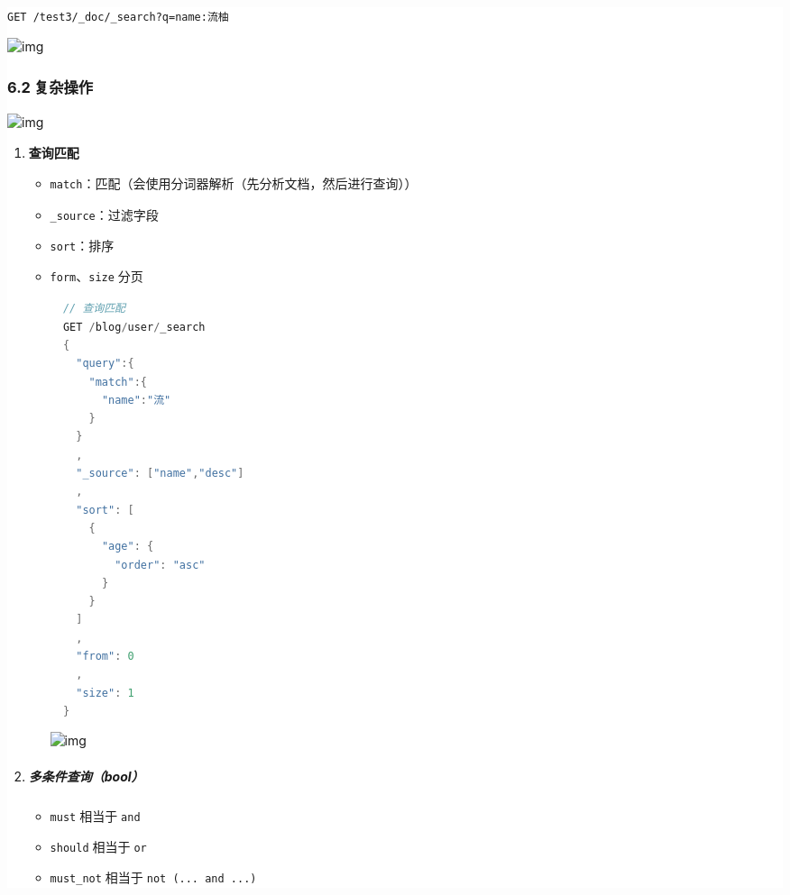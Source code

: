 ```
GET /test3/_doc/_search?q=name:流柚
```

![img](https://gitee.com/yun-xiaojie/blog-image/raw/master/img/20201202204347.png)

### 6.2 复杂操作

![img](https://gitee.com/yun-xiaojie/blog-image/raw/master/img/20201203150547.png)

1. **查询匹配**

   - `match`：匹配（会使用分词器解析（先分析文档，然后进行查询））

   - `_source`：过滤字段

   - `sort`：排序

   - `form`、`size` 分页

     ```java
       // 查询匹配
       GET /blog/user/_search
       {
         "query":{
           "match":{
             "name":"流"
           }
         }
         ,
         "_source": ["name","desc"]
         ,
         "sort": [
           {
             "age": {
               "order": "asc"
             }
           }
         ]
         ,
         "from": 0
         ,
         "size": 1
       }
     ```

     ![img](https://gitee.com/yun-xiaojie/blog-image/raw/master/img/20201203002017.png)

2. ##### 多条件查询（bool）

   - `must` 相当于 `and`

   - `should` 相当于 `or`

   - `must_not` 相当于 `not (... and ...)`
